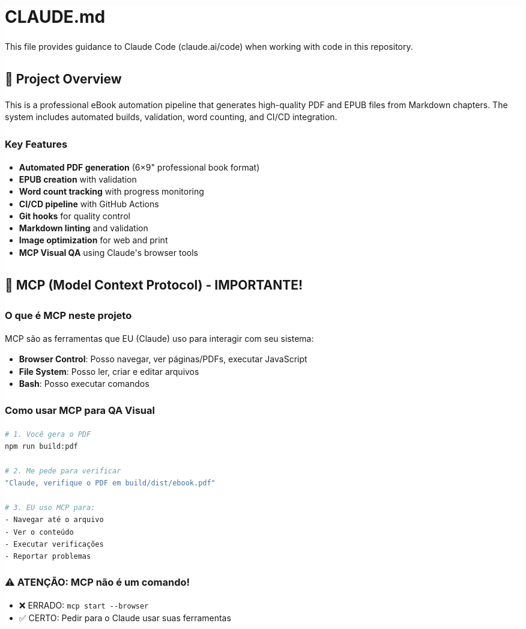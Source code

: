 # CLAUDE.md

This file provides guidance to Claude Code (claude.ai/code) when working with code in this repository.

## 🚀 Project Overview

This is a professional eBook automation pipeline that generates high-quality PDF and EPUB files from Markdown chapters. The system includes automated builds, validation, word counting, and CI/CD integration.

### Key Features

- **Automated PDF generation** (6×9" professional book format)
- **EPUB creation** with validation
- **Word count tracking** with progress monitoring
- **CI/CD pipeline** with GitHub Actions
- **Git hooks** for quality control
- **Markdown linting** and validation
- **Image optimization** for web and print
- **MCP Visual QA** using Claude's browser tools

## 🤖 MCP (Model Context Protocol) - IMPORTANTE!

### O que é MCP neste projeto
MCP são as ferramentas que EU (Claude) uso para interagir com seu sistema:
- **Browser Control**: Posso navegar, ver páginas/PDFs, executar JavaScript
- **File System**: Posso ler, criar e editar arquivos
- **Bash**: Posso executar comandos

### Como usar MCP para QA Visual
```bash
# 1. Você gera o PDF
npm run build:pdf

# 2. Me pede para verificar
"Claude, verifique o PDF em build/dist/ebook.pdf"

# 3. EU uso MCP para:
- Navegar até o arquivo
- Ver o conteúdo
- Executar verificações
- Reportar problemas
```

### ⚠️ ATENÇÃO: MCP não é um comando!
- ❌ ERRADO: `mcp start --browser`
- ✅ CERTO: Pedir para o Claude usar suas ferramentas
